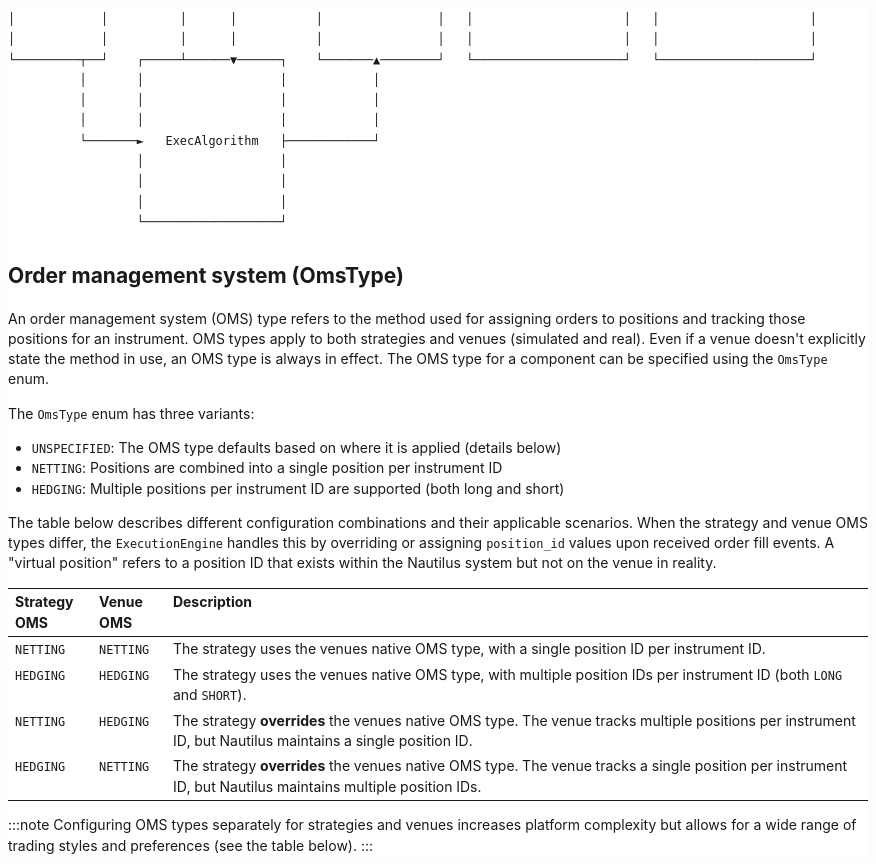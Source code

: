 ```
│            │          │      │           │                │   │                     │   │                     │
│            │          │      │           │                │   │                     │   │                     │
└─────────┬──┘    ┌─────┴──────▼──────┐    └───────▲────────┘   └─────────────────────┘   └─────────────────────┘
          │       │                   │            │
          │       │                   │            │
          │       │                   │            │
          └───────►   ExecAlgorithm   ├────────────┘
                  │                   │
                  │                   │
                  │                   │
                  └───────────────────┘

```

## Order management system (OmsType)

An order management system (OMS) type refers to the method used for assigning orders to positions and tracking those positions for an instrument.
OMS types apply to both strategies and venues (simulated and real). Even if a venue doesn't explicitly
state the method in use, an OMS type is always in effect. The OMS type for a component can be specified 
using the `OmsType` enum.

The `OmsType` enum has three variants:

- `UNSPECIFIED`: The OMS type defaults based on where it is applied (details below)
- `NETTING`: Positions are combined into a single position per instrument ID 
- `HEDGING`: Multiple positions per instrument ID are supported (both long and short)

The table below describes different configuration combinations and their applicable scenarios.
When the strategy and venue OMS types differ, the `ExecutionEngine` handles this by overriding or assigning `position_id` values upon received order fill events.
A "virtual position" refers to a position ID that exists within the Nautilus system but not on the venue in 
reality.

| Strategy OMS                 | Venue OMS              | Description                                                                                                                                                |
|:-----------------------------|:-----------------------|:-----------------------------------------------------------------------------------------------------------------------------------------------------------|
| `NETTING`                    | `NETTING`              | The strategy uses the venues native OMS type, with a single position ID per instrument ID.                                                                 |
| `HEDGING`                    | `HEDGING`              | The strategy uses the venues native OMS type, with multiple position IDs per instrument ID (both `LONG` and `SHORT`).                                      |
| `NETTING`                    | `HEDGING`              | The strategy **overrides** the venues native OMS type. The venue tracks multiple positions per instrument ID, but Nautilus maintains a single position ID. |
| `HEDGING`                    | `NETTING`              | The strategy **overrides** the venues native OMS type. The venue tracks a single position per instrument ID, but Nautilus maintains multiple position IDs. |

:::note
Configuring OMS types separately for strategies and venues increases platform complexity but allows
for a wide range of trading styles and preferences (see the table below).
:::
